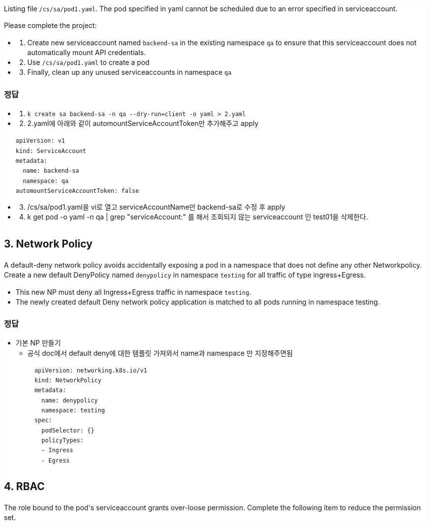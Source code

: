 Listing file `/cs/sa/pod1.yaml`. The pod specified in yaml cannot be scheduled due to an error specified in serviceaccount.

Please complete the project:
- 1. Create new serviceaccount named `backend-sa` in the existing namespace `qa` to ensure that this serviceaccount does not automatically mount API credentials.
- 2. Use `/cs/sa/pod1.yaml` to create a pod
- 3. Finally, clean up any unused serviceaccounts in namespace `qa`

### 정답
- 1. `k create sa backend-sa -n qa --dry-run=client -o yaml > 2.yaml`
- 2. 2.yaml에 아래와 같이 automountServiceAccountToken만 추가해주고 apply 
  ```
  apiVersion: v1
  kind: ServiceAccount
  metadata:
    name: backend-sa
    namespace: qa
  automountServiceAccountToken: false 
  ```
- 3. /cs/sa/pod1.yaml을 vi로 열고 serviceAccountName만 backend-sa로 수정 후 apply
- 4. k get pod -o yaml -n qa | grep "serviceAccount:" 를 해서 조회되지 않는 serviceaccount 인 test01을 삭제한다.

## 3. Network Policy
A default-deny network policy avoids accidentally exposing a pod in a namespace that does not define any other Networkpolicy.
<br>
Create a new default DenyPolicy named `denypolicy` in namespace `testing` for all traffic of type ingress+Egress.

- This new NP must deny all Ingress+Egress traffic in namespace `testing`.
- The newly created default Deny network policy application is matched to all pods running in namespace testing. 

### 정답
- 기본 NP 만들기
  - 공식 doc에서 default deny에 대한 템플릿 가져와서 name과 namespace 만 지정해주면됨 
    ```
      apiVersion: networking.k8s.io/v1
      kind: NetworkPolicy
      metadata:
        name: denypolicy
        namespace: testing
      spec:
        podSelector: {}
        policyTypes:
        - Ingress
        - Egress
    ```

## 4. RBAC
The role bound to the pod's serviceaccount grants over-loose permission. Complete the following item to reduce the permission set.

